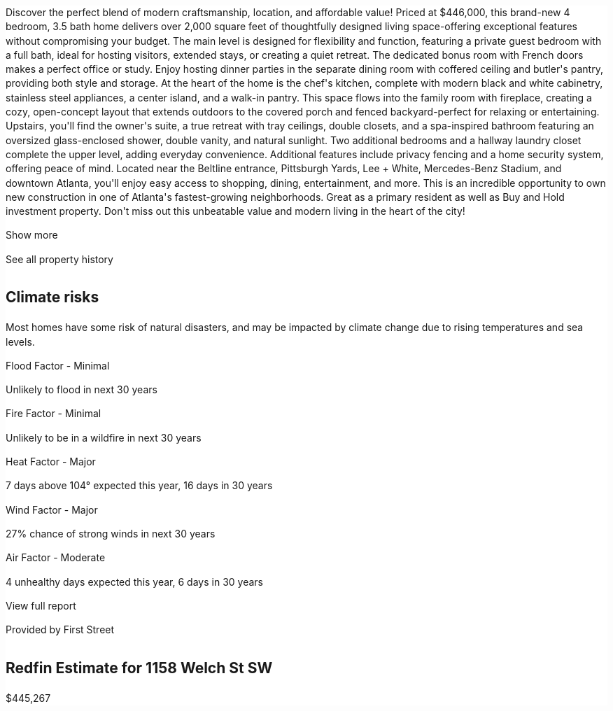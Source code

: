 Discover the perfect blend of modern craftsmanship, location, and affordable value! Priced at $446,000, this brand-new 4 bedroom, 3.5 bath home delivers over 2,000 square feet of thoughtfully designed living space-offering exceptional features without compromising your budget. The main level is designed for flexibility and function, featuring a private guest bedroom with a full bath, ideal for hosting visitors, extended stays, or creating a quiet retreat. The dedicated bonus room with French doors makes a perfect office or study. Enjoy hosting dinner parties in the separate dining room with coffered ceiling and butler's pantry, providing both style and storage. At the heart of the home is the chef's kitchen, complete with modern black and white cabinetry, stainless steel appliances, a center island, and a walk-in pantry. This space flows into the family room with fireplace, creating a cozy, open-concept layout that extends outdoors to the covered porch and fenced backyard-perfect for relaxing or entertaining. Upstairs, you'll find the owner's suite, a true retreat with tray ceilings, double closets, and a spa-inspired bathroom featuring an oversized glass-enclosed shower, double vanity, and natural sunlight. Two additional bedrooms and a hallway laundry closet complete the upper level, adding everyday convenience. Additional features include privacy fencing and a home security system, offering peace of mind. Located near the Beltline entrance, Pittsburgh Yards, Lee + White, Mercedes-Benz Stadium, and downtown Atlanta, you'll enjoy easy access to shopping, dining, entertainment, and more. This is an incredible opportunity to own new construction in one of Atlanta's fastest-growing neighborhoods. Great as a primary resident as well as Buy and Hold investment property. Don't miss out this unbeatable value and modern living in the heart of the city!

Show more

See all property history

## Climate risks

Most homes have some risk of natural disasters, and may be impacted by climate change due to rising temperatures and sea levels.

Flood Factor - Minimal

Unlikely to flood in next 30 years

Fire Factor - Minimal

Unlikely to be in a wildfire in next 30 years

Heat Factor - Major

7 days above 104° expected this year, 16 days in 30 years

Wind Factor - Major

27% chance of strong winds in next 30 years

Air Factor - Moderate

4 unhealthy days expected this year, 6 days in 30 years

View full report

Provided by First Street

## Redfin Estimate for 1158 Welch St SW

$445,267
